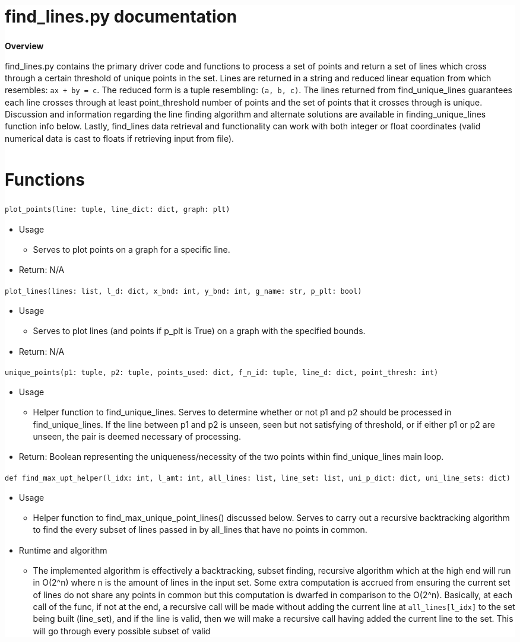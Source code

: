 # find_lines.py documentation

**Overview**

find_lines.py contains the primary driver code and functions to process a set of points and return a set of lines which 
cross through a certain threshold of unique points in the set. Lines are returned in a string and reduced linear
equation from which resembles: `ax + by = c`. The reduced form is a tuple resembling: `(a, b, c)`. The lines returned 
from find_unique_lines guarantees each line crosses through at least point_threshold number of points and the set of
points that it crosses through is unique. Discussion and information regarding the line finding algorithm and alternate 
solutions are available in finding_unique_lines function info below. Lastly, find_lines data retrieval and functionality
can work with both integer or float coordinates (valid numerical data is cast to floats if retrieving input from file).

# Functions

`plot_points(line: tuple, line_dict: dict, graph: plt)`
* Usage
    * Serves to plot points on a graph for a specific line.

* Return: N/A

`plot_lines(lines: list, l_d: dict, x_bnd: int, y_bnd: int, g_name: str, p_plt: bool)`
* Usage
    * Serves to plot lines (and points if p_plt is True) on a graph with the specified bounds.

* Return: N/A

`unique_points(p1: tuple, p2: tuple, points_used: dict, f_n_id: tuple, line_d: dict, point_thresh: int)`
* Usage
    * Helper function to find_unique_lines. Serves to determine whether or not p1 and p2 should be processed in 
    find_unique_lines. If the line between p1 and p2 is unseen, seen but not satisfying of threshold, or if either p1 or
    p2 are unseen, the pair is deemed necessary of processing.
    
* Return: Boolean representing the uniqueness/necessity of the two points within find_unique_lines main loop.

`def find_max_upt_helper(l_idx: int, l_amt: int, all_lines: list, line_set: list, uni_p_dict: dict, uni_line_sets: dict)`
* Usage
    * Helper function to find_max_unique_point_lines() discussed below. Serves to carry out a recursive backtracking 
    algorithm to find the every subset of lines passed in by all_lines that have no points in common.

* Runtime and algorithm
    * The implemented algorithm is effectively a backtracking, subset finding, recursive algorithm which at the
    high end will run in O(2^n) where n is the amount of lines in the input set. Some extra computation is accrued from 
    ensuring the current set of lines do not share any points in common but this computation is dwarfed in comparison 
    to the O(2^n). Basically, at each call of the func, if not at the end, a recursive call will be made without adding
    the current line at `all_lines[l_idx]` to the set being built (line_set), and if the line is valid, then we will
    make a recursive call having added the current line to the set. This will go through every possible subset of valid
